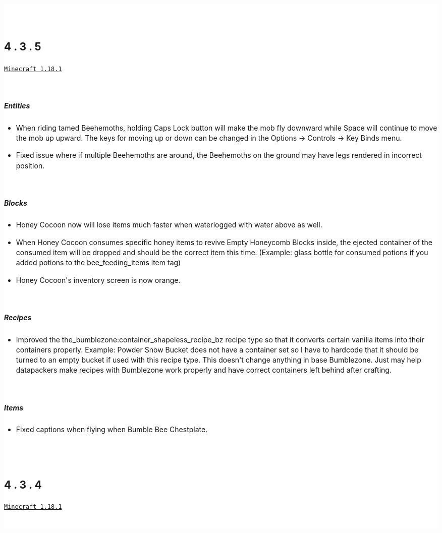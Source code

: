 <br>
<br>

## 4 . 3 . 5

[`Minecraft 1.18.1`][🎮 1.18.1]

<br>

##### Entities

-   When riding tamed Beehemoths, holding Caps Lock button will make the mob fly downward while Space will continue to move the mob up upward.
    The keys for moving up or down can be changed in the Options -> Controls -> Key Binds menu.
    

-   Fixed issue where if multiple Beehemoths are around, the Beehemoths on the ground may have legs rendered in incorrect position.

<br>

##### Blocks

-   Honey Cocoon now will lose items much faster when waterlogged with water above as well.

-   When Honey Cocoon consumes specific honey items to revive Empty Honeycomb Blocks inside, the ejected container of the consumed item will be dropped and should be the correct item this time.
    (Example: glass bottle for consumed potions if you added potions to the bee_feeding_items item tag)
    

-   Honey Cocoon's inventory screen is now orange.

<br>

##### Recipes

-   Improved the the_bumblezone:container_shapeless_recipe_bz recipe type so that it converts certain vanilla items into their containers properly.
    Example: Powder Snow Bucket does not have a container set so I have to hardcode that it should be turned to an empty bucket if used with this recipe type.
    This doesn't change anything in base Bumblezone. Just may help datapackers make recipes with Bumblezone work properly and have correct containers left behind after crafting.
    

<br>

##### Items

-   Fixed captions when flying when Bumble Bee Chestplate.

<br>
<br>

## 4 . 3 . 4

[`Minecraft 1.18.1`][🎮 1.18.1]

<br>


[🎮 1.18.1]: https://minecraft.fandom.com/wiki/Java_Edition_1.18.1